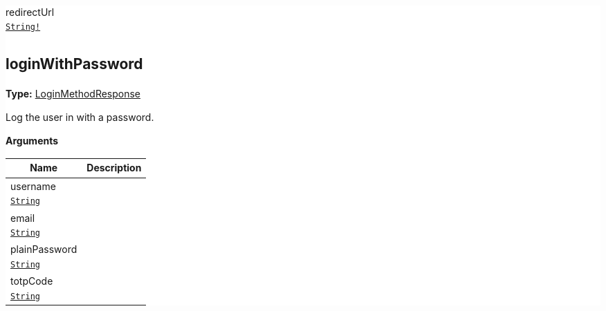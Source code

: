 </td>
</tr>
<tr>
<td>
redirectUrl<br />
<a href="/api/scalars#string"><code>String!</code></a>
</td>
<td>

</td>
</tr>
</tbody>
</table>

## loginWithPassword

**Type:** [LoginMethodResponse](/api/objects#loginmethodresponse)

Log the user in with a password.

<p style={{ marginBottom: "0.4em" }}><strong>Arguments</strong></p>

<table>
<thead><tr><th>Name</th><th>Description</th></tr></thead>
<tbody>
<tr>
<td>
username<br />
<a href="/api/scalars#string"><code>String</code></a>
</td>
<td>

</td>
</tr>
<tr>
<td>
email<br />
<a href="/api/scalars#string"><code>String</code></a>
</td>
<td>

</td>
</tr>
<tr>
<td>
plainPassword<br />
<a href="/api/scalars#string"><code>String</code></a>
</td>
<td>

</td>
</tr>
<tr>
<td>
totpCode<br />
<a href="/api/scalars#string"><code>String</code></a>
</td>
<td>
